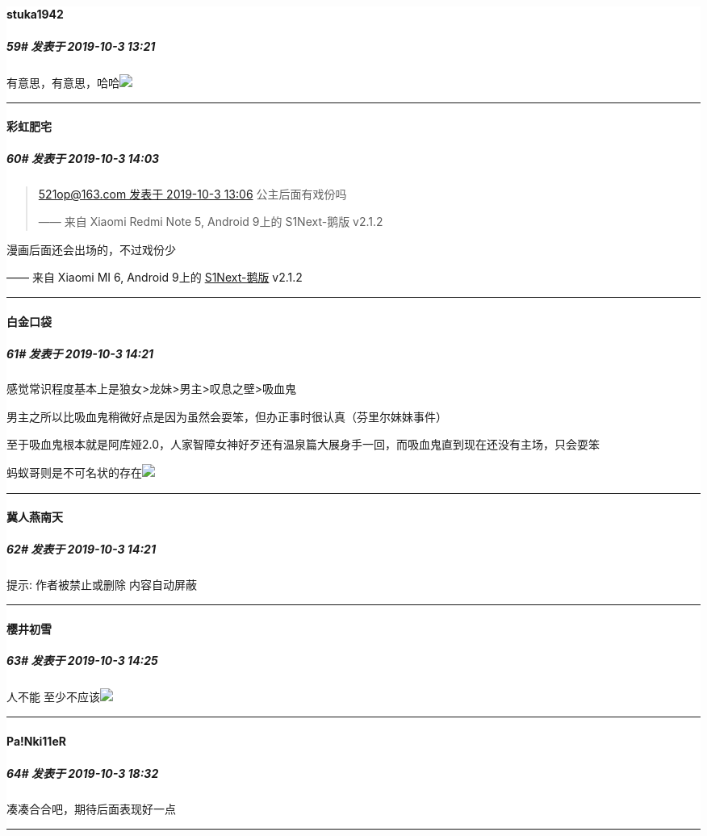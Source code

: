 ####  stuka1942  
##### 59#       发表于 2019-10-3 13:21

有意思，有意思，哈哈<img src="https://static.saraba1st.com/image/smiley/face2017/066.png" referrerpolicy="no-referrer">

*****

####  彩虹肥宅  
##### 60#       发表于 2019-10-3 14:03

<blockquote><a href="httphttps://bbs.saraba1st.com/2b/forum.php?mod=redirect&amp;goto=findpost&amp;pid=45127030&amp;ptid=1805263" target="_blank">521op@163.com 发表于 2019-10-3 13:06</a>
公主后面有戏份吗

—— 来自 Xiaomi Redmi Note 5, Android 9上的 S1Next-鹅版 v2.1.2</blockquote>
漫画后面还会出场的，不过戏份少

—— 来自 Xiaomi MI 6, Android 9上的 [S1Next-鹅版](https://github.com/ykrank/S1-Next/releases) v2.1.2

*****

####  白金口袋  
##### 61#       发表于 2019-10-3 14:21

感觉常识程度基本上是狼女&gt;龙妹&gt;男主&gt;叹息之壁&gt;吸血鬼

男主之所以比吸血鬼稍微好点是因为虽然会耍笨，但办正事时很认真（芬里尔妹妹事件）

至于吸血鬼根本就是阿库娅2.0，人家智障女神好歹还有温泉篇大展身手一回，而吸血鬼直到现在还没有主场，只会耍笨

蚂蚁哥则是不可名状的存在<img src="https://static.saraba1st.com/image/smiley/face2017/067.png" referrerpolicy="no-referrer">

*****

####  冀人燕南天  
##### 62#       发表于 2019-10-3 14:21

提示: 作者被禁止或删除 内容自动屏蔽

*****

####  樱井初雪  
##### 63#       发表于 2019-10-3 14:25

人不能 至少不应该<img src="https://static.saraba1st.com/image/smiley/face2017/037.png" referrerpolicy="no-referrer">

*****

####  Pa!Nki11eR  
##### 64#       发表于 2019-10-3 18:32

凑凑合合吧，期待后面表现好一点

*****
